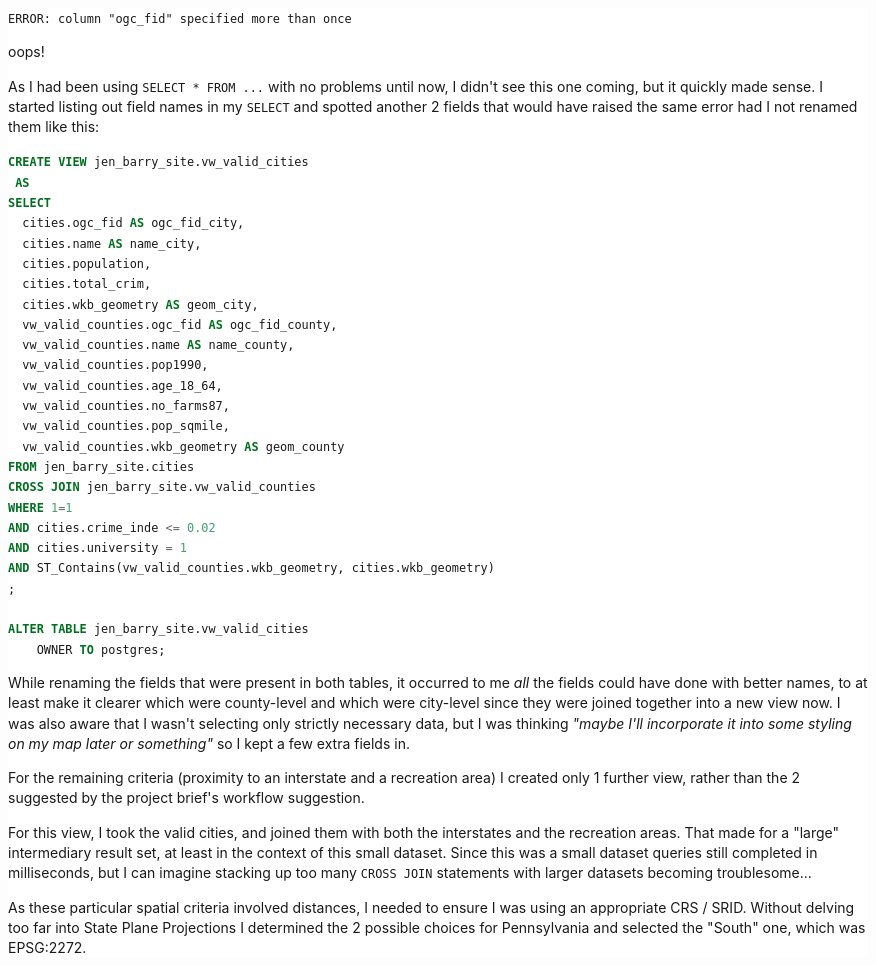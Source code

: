 ```
ERROR: column "ogc_fid" specified more than once
```

oops! 

As I had been using `SELECT * FROM ...` with no problems until now, I didn't see this one coming, but it quickly made sense. I started listing out field names in my `SELECT` and spotted another 2 fields that would have raised the same error had I not renamed them like this:

```sql
CREATE VIEW jen_barry_site.vw_valid_cities
 AS
SELECT
  cities.ogc_fid AS ogc_fid_city,
  cities.name AS name_city,
  cities.population,
  cities.total_crim,
  cities.wkb_geometry AS geom_city,
  vw_valid_counties.ogc_fid AS ogc_fid_county,
  vw_valid_counties.name AS name_county,
  vw_valid_counties.pop1990,
  vw_valid_counties.age_18_64,
  vw_valid_counties.no_farms87,
  vw_valid_counties.pop_sqmile,
  vw_valid_counties.wkb_geometry AS geom_county
FROM jen_barry_site.cities
CROSS JOIN jen_barry_site.vw_valid_counties
WHERE 1=1
AND cities.crime_inde <= 0.02
AND cities.university = 1
AND ST_Contains(vw_valid_counties.wkb_geometry, cities.wkb_geometry)
;

ALTER TABLE jen_barry_site.vw_valid_cities
    OWNER TO postgres;
```

While renaming the fields that were present in both tables, it occurred to me *all* the fields could have done with better names, to at least make it clearer which were county-level and which were city-level since they were joined together into a new view now. I was also aware that I wasn't selecting only strictly necessary data, but I was thinking *"maybe I'll incorporate it into some styling on my map later or something"* so I kept a few extra fields in.

For the remaining criteria (proximity to an interstate and a recreation area) I created only 1 further view, rather than the 2 suggested by the project brief's workflow suggestion. 

For this view, I took the valid cities, and joined them with both the interstates and the recreation areas. That made for a "large" intermediary result set, at least in the context of this small dataset. Since this was a small dataset queries still completed in milliseconds, but I can imagine stacking up too many `CROSS JOIN` statements with larger datasets becoming troublesome...

As these particular spatial criteria involved distances, I needed to ensure I was using an appropriate CRS / SRID. Without delving too far into State Plane Projections I determined the 2 possible choices for Pennsylvania and selected the "South" one, which was EPSG:2272.
